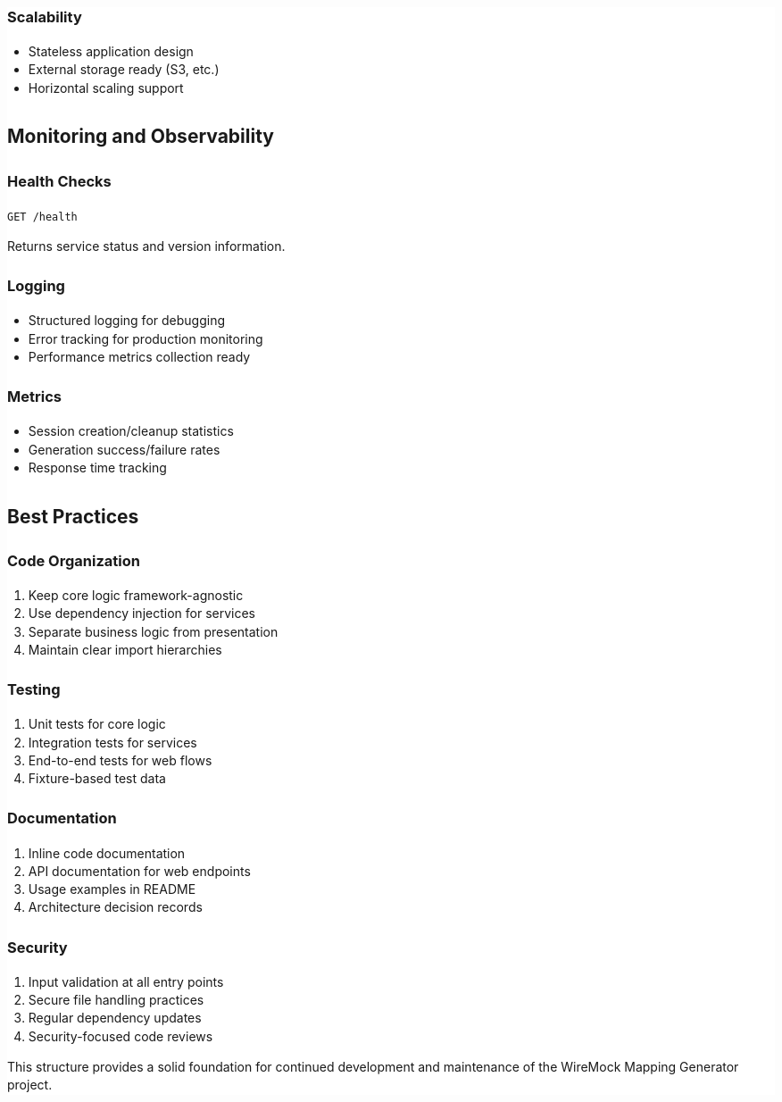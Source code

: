### Scalability
- Stateless application design
- External storage ready (S3, etc.)
- Horizontal scaling support

## Monitoring and Observability

### Health Checks
```
GET /health
```
Returns service status and version information.

### Logging
- Structured logging for debugging
- Error tracking for production monitoring
- Performance metrics collection ready

### Metrics
- Session creation/cleanup statistics
- Generation success/failure rates
- Response time tracking

## Best Practices

### Code Organization
1. Keep core logic framework-agnostic
2. Use dependency injection for services
3. Separate business logic from presentation
4. Maintain clear import hierarchies

### Testing
1. Unit tests for core logic
2. Integration tests for services
3. End-to-end tests for web flows
4. Fixture-based test data

### Documentation
1. Inline code documentation
2. API documentation for web endpoints
3. Usage examples in README
4. Architecture decision records

### Security
1. Input validation at all entry points
2. Secure file handling practices
3. Regular dependency updates
4. Security-focused code reviews

This structure provides a solid foundation for continued development and maintenance of the WireMock Mapping Generator project.
